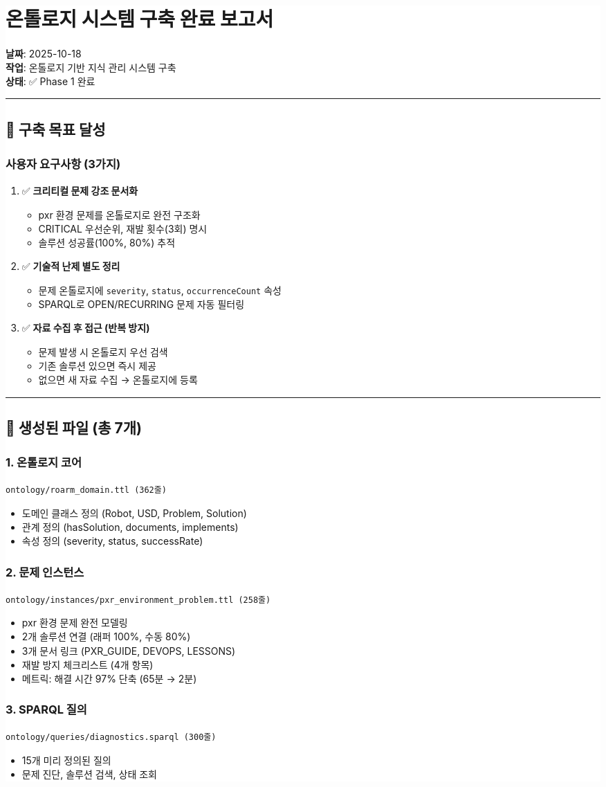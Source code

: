# 온톨로지 시스템 구축 완료 보고서

**날짜**: 2025-10-18  
**작업**: 온톨로지 기반 지식 관리 시스템 구축  
**상태**: ✅ Phase 1 완료

---

## 🎯 구축 목표 달성

### 사용자 요구사항 (3가지)

1. ✅ **크리티컬 문제 강조 문서화**
   - pxr 환경 문제를 온톨로지로 완전 구조화
   - CRITICAL 우선순위, 재발 횟수(3회) 명시
   - 솔루션 성공률(100%, 80%) 추적

2. ✅ **기술적 난제 별도 정리**
   - 문제 온톨로지에 `severity`, `status`, `occurrenceCount` 속성
   - SPARQL로 OPEN/RECURRING 문제 자동 필터링

3. ✅ **자료 수집 후 접근 (반복 방지)**
   - 문제 발생 시 온톨로지 우선 검색
   - 기존 솔루션 있으면 즉시 제공
   - 없으면 새 자료 수집 → 온톨로지에 등록

---

## 📁 생성된 파일 (총 7개)

### 1. 온톨로지 코어
```
ontology/roarm_domain.ttl (362줄)
```
- 도메인 클래스 정의 (Robot, USD, Problem, Solution)
- 관계 정의 (hasSolution, documents, implements)
- 속성 정의 (severity, status, successRate)

### 2. 문제 인스턴스
```
ontology/instances/pxr_environment_problem.ttl (258줄)
```
- pxr 환경 문제 완전 모델링
- 2개 솔루션 연결 (래퍼 100%, 수동 80%)
- 3개 문서 링크 (PXR_GUIDE, DEVOPS, LESSONS)
- 재발 방지 체크리스트 (4개 항목)
- 메트릭: 해결 시간 97% 단축 (65분 → 2분)

### 3. SPARQL 질의
```
ontology/queries/diagnostics.sparql (300줄)
```
- 15개 미리 정의된 질의
- 문제 진단, 솔루션 검색, 상태 조회
